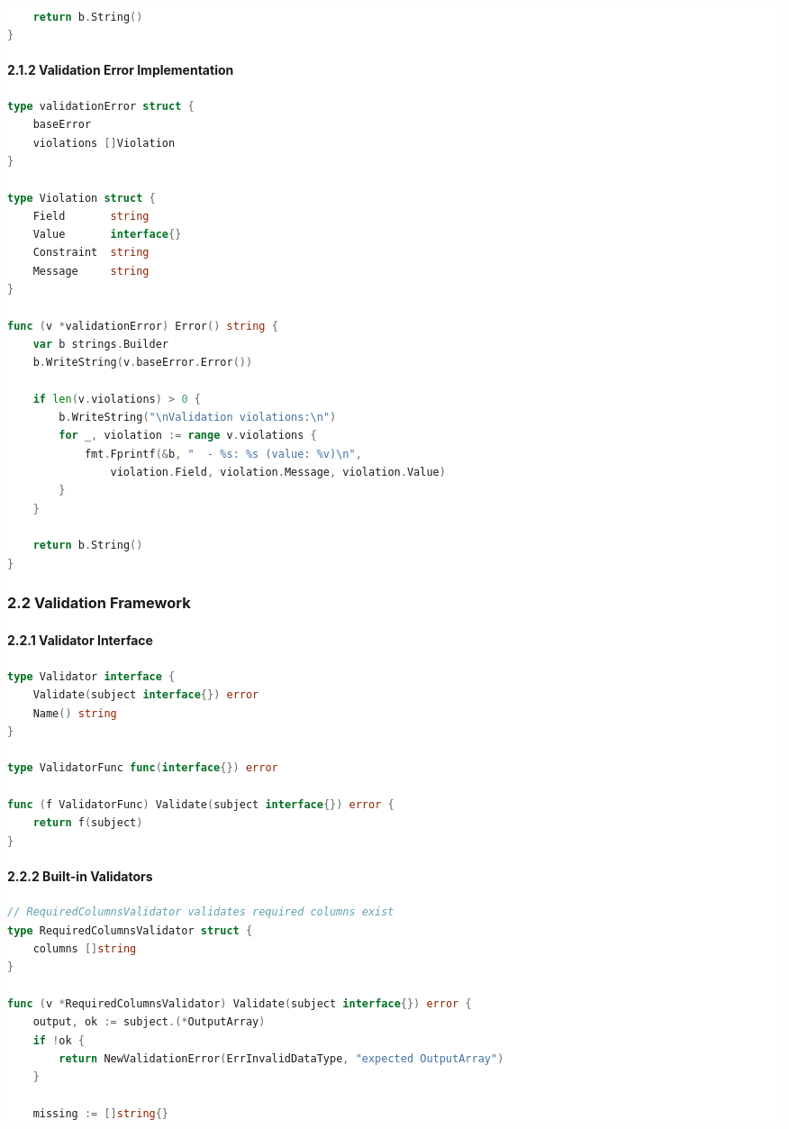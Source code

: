 ```go
    return b.String()
}
```

#### 2.1.2 Validation Error Implementation
```go
type validationError struct {
    baseError
    violations []Violation
}

type Violation struct {
    Field       string
    Value       interface{}
    Constraint  string
    Message     string
}

func (v *validationError) Error() string {
    var b strings.Builder
    b.WriteString(v.baseError.Error())
    
    if len(v.violations) > 0 {
        b.WriteString("\nValidation violations:\n")
        for _, violation := range v.violations {
            fmt.Fprintf(&b, "  - %s: %s (value: %v)\n", 
                violation.Field, violation.Message, violation.Value)
        }
    }
    
    return b.String()
}
```

### 2.2 Validation Framework

#### 2.2.1 Validator Interface
```go
type Validator interface {
    Validate(subject interface{}) error
    Name() string
}

type ValidatorFunc func(interface{}) error

func (f ValidatorFunc) Validate(subject interface{}) error {
    return f(subject)
}
```

#### 2.2.2 Built-in Validators
```go
// RequiredColumnsValidator validates required columns exist
type RequiredColumnsValidator struct {
    columns []string
}

func (v *RequiredColumnsValidator) Validate(subject interface{}) error {
    output, ok := subject.(*OutputArray)
    if !ok {
        return NewValidationError(ErrInvalidDataType, "expected OutputArray")
    }
    
    missing := []string{}
```